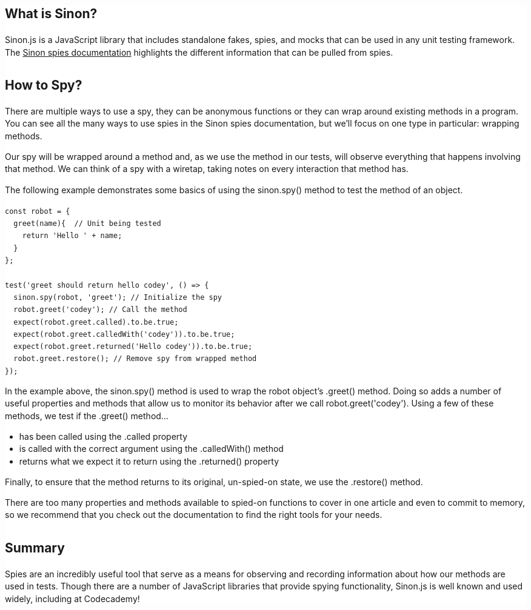 ## What is Sinon?
Sinon.js is a JavaScript library that includes standalone fakes, spies, and mocks that can be used in any unit testing framework. The [Sinon spies documentation](https://sinonjs.org/releases/v13/) highlights the different information that can be pulled from spies.

## How to Spy?
There are multiple ways to use a spy, they can be anonymous functions or they can wrap around existing methods in a program. You can see all the many ways to use spies in the Sinon spies documentation, but we’ll focus on one type in particular: wrapping methods.

Our spy will be wrapped around a method and, as we use the method in our tests, will observe everything that happens involving that method. We can think of a spy with a wiretap, taking notes on every interaction that method has.

The following example demonstrates some basics of using the sinon.spy() method to test the method of an object.
```JS
const robot = {
  greet(name){  // Unit being tested
    return 'Hello ' + name;
  }
};
 
test('greet should return hello codey', () => {
  sinon.spy(robot, 'greet'); // Initialize the spy
  robot.greet('codey'); // Call the method
  expect(robot.greet.called).to.be.true;
  expect(robot.greet.calledWith('codey')).to.be.true;
  expect(robot.greet.returned('Hello codey')).to.be.true;
  robot.greet.restore(); // Remove spy from wrapped method
});
```

In the example above, the sinon.spy() method is used to wrap the robot object’s .greet() method. Doing so adds a number of useful properties and methods that allow us to monitor its behavior after we call robot.greet('codey'). Using a few of these methods, we test if the .greet() method…
* has been called using the .called property
* is called with the correct argument using the .calledWith() method
* returns what we expect it to return using the .returned() property

Finally, to ensure that the method returns to its original, un-spied-on state, we use the .restore() method.

There are too many properties and methods available to spied-on functions to cover in one article and even to commit to memory, so we recommend that you check out the documentation to find the right tools for your needs.

## Summary
Spies are an incredibly useful tool that serve as a means for observing and recording information about how our methods are used in tests. Though there are a number of JavaScript libraries that provide spying functionality, Sinon.js is well known and used widely, including at Codecademy!
